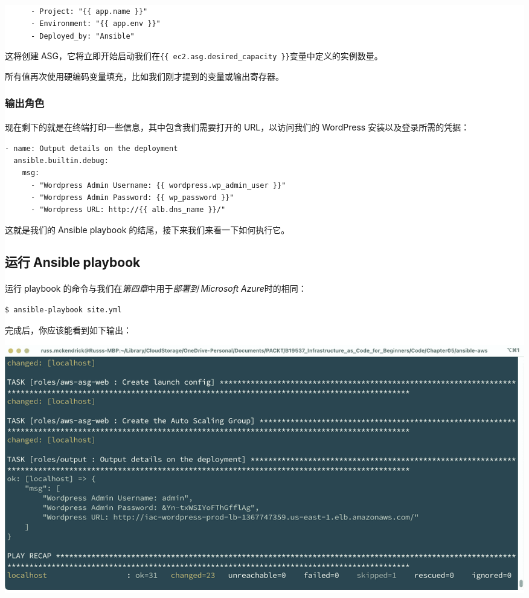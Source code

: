 ```
      - Project: "{{ app.name }}"
      - Environment: "{{ app.env }}"
      - Deployed_by: "Ansible"
```

这将创建 ASG，它将立即开始启动我们在`{{ ec2.asg.desired_capacity }}`变量中定义的实例数量。

所有值再次使用硬编码变量填充，比如我们刚才提到的变量或输出寄存器。

### 输出角色

现在剩下的就是在终端打印一些信息，其中包含我们需要打开的 URL，以访问我们的 WordPress 安装以及登录所需的凭据：

```
- name: Output details on the deployment
  ansible.builtin.debug:
    msg:
      - "Wordpress Admin Username: {{ wordpress.wp_admin_user }}"
      - "Wordpress Admin Password: {{ wp_password }}"
      - "Wordpress URL: http://{{ alb.dns_name }}/"
```

这就是我们的 Ansible playbook 的结尾，接下来我们来看一下如何执行它。

## 运行 Ansible playbook

运行 playbook 的命令与我们在*第四章*中用于*部署到 Microsoft Azure*时的相同：

```
$ ansible-playbook site.yml
```

完成后，你应该能看到如下输出：

![图 5.4 – playbook 运行输出的最后几行](img/Figure_5.04_B19537.jpg)
